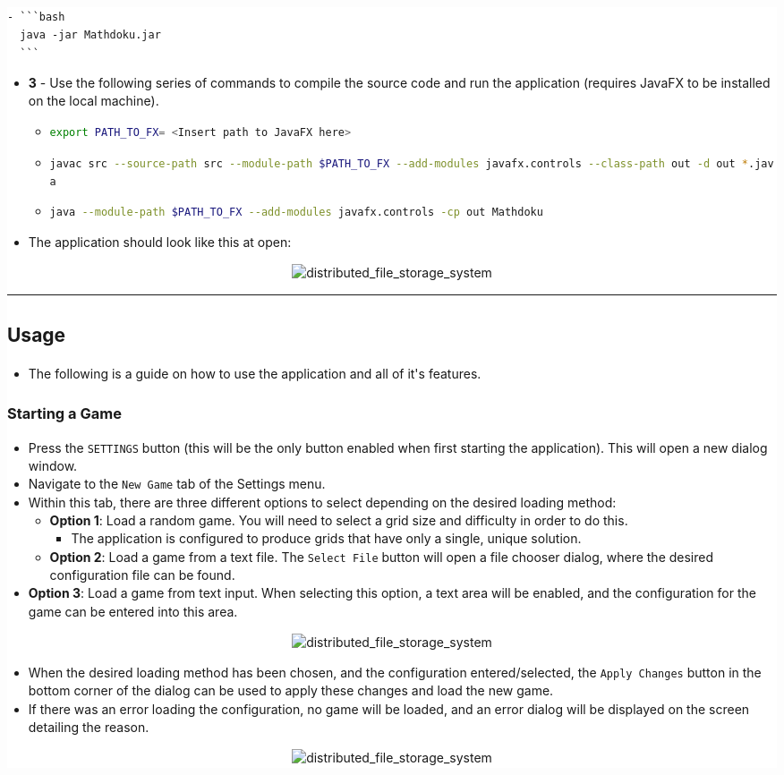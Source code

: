     - ```bash
      java -jar Mathdoku.jar
      ```

  - **3** - Use the following series of commands to compile the source code and run the application (requires JavaFX to be installed on the local machine).

    - ```bash
      export PATH_TO_FX= <Insert path to JavaFX here> 
      ```

    - ```bash
      javac src --source-path src --module-path $PATH_TO_FX --add-modules javafx.controls --class-path out -d out *.java
      ```

    - ````bash
      java --module-path $PATH_TO_FX --add-modules javafx.controls -cp out Mathdoku
      ````

- The application should look like this at open:

<p align="center"><img src="https://user-images.githubusercontent.com/60888912/132037719-020e9675-28af-41bc-b129-8397362e427b.png" alt="distributed_file_storage_system" width="450"/></p> 

---

## Usage

- The following is a guide on how to use the application and all of it's features.

### Starting a Game

- Press the `SETTINGS` button (this will be the only button enabled when first starting the application). This will open a new dialog window.
- Navigate to the `New Game` tab of the Settings menu.
- Within this tab, there are three different options to select depending on the desired loading method:
  - **Option 1**: Load a random game. You will need to select a grid size and difficulty in order to do this.
    - The application is configured to produce grids that have only a single, unique solution.
  - **Option 2**: Load a game from a text file. The `Select File` button will open a file chooser dialog, where the desired configuration file can be found.
- **Option 3**: Load a game from text input. When selecting this option, a text area will be enabled, and the configuration for the game can be entered into this area.

<p align="center"><img src="https://user-images.githubusercontent.com/60888912/132037768-c21b51b8-0867-412c-87c8-2663545bd27e.png" alt="distributed_file_storage_system" width="450"/></p> 

- When the desired loading method has been chosen, and the configuration entered/selected, the `Apply Changes` button in the bottom corner of the dialog can be used to apply these changes and load the new game.
- If there was an error loading the configuration, no game will be loaded, and an error dialog will be displayed on the screen detailing the reason.

<p align="center"><img src="https://user-images.githubusercontent.com/60888912/132037817-f8b2aea5-b30a-4340-b8cc-86b84c558e55.png" alt="distributed_file_storage_system" width="450"/></p> 
